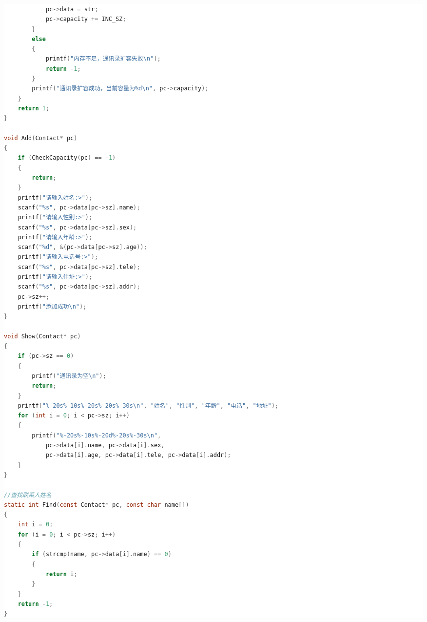 ```c
			pc->data = str;
			pc->capacity += INC_SZ;
		}
		else
		{
			printf("内存不足，通讯录扩容失败\n");
			return -1;
		}
		printf("通讯录扩容成功，当前容量为%d\n", pc->capacity);
	}
	return 1;
}

void Add(Contact* pc)
{
	if (CheckCapacity(pc) == -1)
	{
		return;
	}
	printf("请输入姓名:>");
	scanf("%s", pc->data[pc->sz].name);
	printf("请输入性别:>");
	scanf("%s", pc->data[pc->sz].sex);
	printf("请输入年龄:>");
	scanf("%d", &(pc->data[pc->sz].age));
	printf("请输入电话号:>");
	scanf("%s", pc->data[pc->sz].tele);
	printf("请输入住址:>");
	scanf("%s", pc->data[pc->sz].addr);
	pc->sz++;
	printf("添加成功\n");
}

void Show(Contact* pc)
{
	if (pc->sz == 0)
	{
		printf("通讯录为空\n");
		return;
	}
	printf("%-20s%-10s%-20s%-20s%-30s\n", "姓名", "性别", "年龄", "电话", "地址");
	for (int i = 0; i < pc->sz; i++)
	{
		printf("%-20s%-10s%-20d%-20s%-30s\n",
			pc->data[i].name, pc->data[i].sex,
			pc->data[i].age, pc->data[i].tele, pc->data[i].addr);
	}
}

//查找联系人姓名
static int Find(const Contact* pc, const char name[])
{
	int i = 0;
	for (i = 0; i < pc->sz; i++)
	{
		if (strcmp(name, pc->data[i].name) == 0)
		{
			return i;
		}
	}
	return -1;
}

```